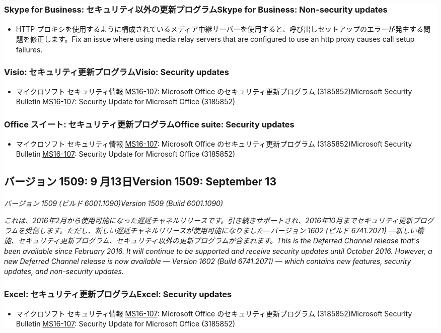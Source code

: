 ### <a name="skype-for-business-non-security-updates"></a><span data-ttu-id="9a83d-297">Skype for Business: セキュリティ以外の更新プログラム</span><span class="sxs-lookup"><span data-stu-id="9a83d-297">Skype for Business: Non-security updates</span></span>
-   <span data-ttu-id="9a83d-298">HTTP プロキシを使用するように構成されているメディア中継サーバーを使用すると、呼び出しセットアップのエラーが発生する問題を修正します。</span><span class="sxs-lookup"><span data-stu-id="9a83d-298">Fix an issue where using media relay servers that are configured to use an http proxy causes call setup failures.</span></span>

### <a name="visio-security-updates"></a><span data-ttu-id="9a83d-299">Visio: セキュリティ更新プログラム</span><span class="sxs-lookup"><span data-stu-id="9a83d-299">Visio: Security updates</span></span>
-   <span data-ttu-id="9a83d-300">マイクロソフト セキュリティ情報 [MS16-107](https://technet.microsoft.com/library/security/ms16-107): Microsoft Office のセキュリティ更新プログラム (3185852)</span><span class="sxs-lookup"><span data-stu-id="9a83d-300">Microsoft Security Bulletin [MS16-107](https://technet.microsoft.com/library/security/ms16-107): Security Update for Microsoft Office (3185852)</span></span>

### <a name="office-suite-security-updates"></a><span data-ttu-id="9a83d-301">Office スイート: セキュリティ更新プログラム</span><span class="sxs-lookup"><span data-stu-id="9a83d-301">Office suite: Security updates</span></span>
-   <span data-ttu-id="9a83d-302">マイクロソフト セキュリティ情報 [MS16-107](https://technet.microsoft.com/library/security/ms16-107): Microsoft Office のセキュリティ更新プログラム (3185852)</span><span class="sxs-lookup"><span data-stu-id="9a83d-302">Microsoft Security Bulletin [MS16-107](https://technet.microsoft.com/library/security/ms16-107): Security Update for Microsoft Office (3185852)</span></span>



## <a name="version-1509-september-13"></a><span data-ttu-id="9a83d-303">バージョン 1509: 9 月13日</span><span class="sxs-lookup"><span data-stu-id="9a83d-303">Version 1509: September 13</span></span>
<span data-ttu-id="9a83d-304">*バージョン 1509 (ビルド 6001.1090)*</span><span class="sxs-lookup"><span data-stu-id="9a83d-304">*Version 1509 (Build 6001.1090)*</span></span>

<span data-ttu-id="9a83d-305">*これは、2016年2月から使用可能になった遅延チャネルリリースです。引き続きサポートされ、2016年10月までセキュリティ更新プログラムを受信します。ただし、新しい遅延チャネルリリースが使用可能になりました—バージョン 1602 (ビルド 6741.2071) —新しい機能、セキュリティ更新プログラム、セキュリティ以外の更新プログラムが含まれます。*</span><span class="sxs-lookup"><span data-stu-id="9a83d-305">*This is the Deferred Channel release that's been available since February 2016. It will continue to be supported and receive security updates until October 2016. However, a new Deferred Channel release is now available — Version 1602 (Build 6741.2071) — which contains new features, security updates, and non-security updates.*</span></span>

### <a name="excel-security-updates"></a><span data-ttu-id="9a83d-306">Excel: セキュリティ更新プログラム</span><span class="sxs-lookup"><span data-stu-id="9a83d-306">Excel: Security updates</span></span>
-   <span data-ttu-id="9a83d-307">マイクロソフト セキュリティ情報 [MS16-107](https://technet.microsoft.com/library/security/ms16-107): Microsoft Office のセキュリティ更新プログラム (3185852)</span><span class="sxs-lookup"><span data-stu-id="9a83d-307">Microsoft Security Bulletin [MS16-107](https://technet.microsoft.com/library/security/ms16-107): Security Update for Microsoft Office (3185852)</span></span>
